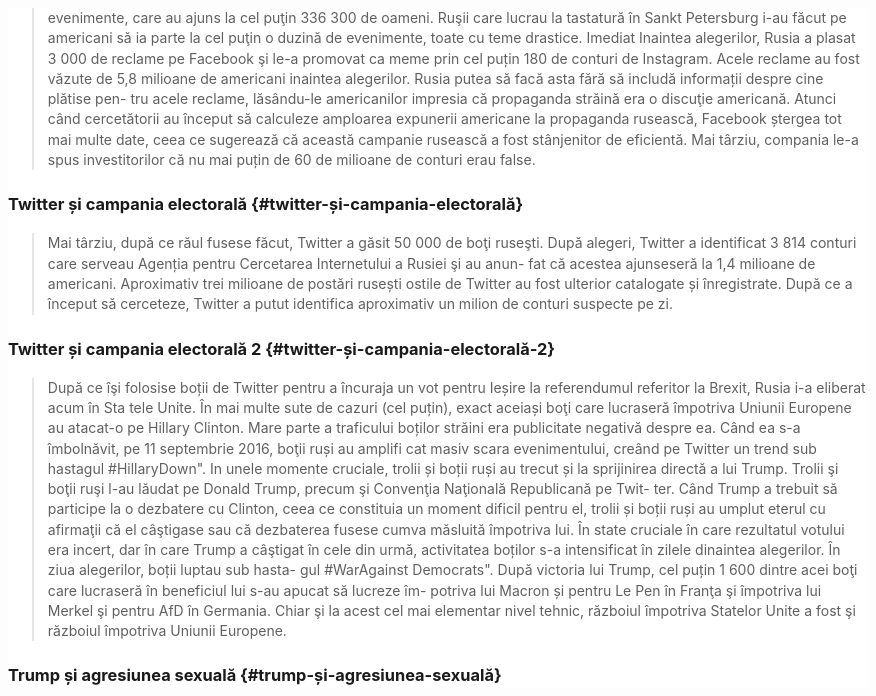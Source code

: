 > evenimente, care au ajuns la cel puţin 336 300 de oameni. Ruşii care lucrau la
> tastatură în Sankt Petersburg i-au făcut pe americani să ia parte la cel puţin o
> duzină de evenimente, toate cu teme drastice. Imediat Inaintea alegerilor, Rusia
> a plasat 3 000 de reclame pe Facebook şi le-a promovat ca meme prin cel puțin
> 180 de conturi de Instagram. Acele reclame au fost văzute de 5,8 milioane de
> americani inaintea alegerilor. Rusia putea să facă asta fără să includă
> informații despre cine plătise pen- tru acele reclame, lăsându-le americanilor
> impresia că propaganda străină era o discuţie americană. Atunci când
> cercetătorii au început să calculeze amploarea expunerii americane la propaganda
> rusească, Facebook ștergea tot mai multe date, ceea ce sugerează că această
> campanie rusească a fost stânjenitor de eficientă. Mai târziu, compania le-a
> spus investitorilor că nu mai puțin de 60 de milioane de conturi erau false.


### Twitter și campania electorală {#twitter-și-campania-electorală}

> Mai târziu, după ce răul fusese făcut, Twitter a găsit 50 000 de boţi ruseşti.
> După alegeri, Twitter a identificat 3 814 conturi care serveau Agenția pentru
> Cercetarea Internetului a Rusiei şi au anun- fat că acestea ajunseseră la 1,4
> milioane de americani. Aproximativ trei milioane de postări rusești ostile de
> Twitter au fost ulterior catalogate și înregistrate. După ce a început să
> cerceteze, Twitter a putut identifica aproximativ un milion de conturi suspecte
> pe zi.


### Twitter și campania electorală 2 {#twitter-și-campania-electorală-2}

> După ce îşi folosise boții de Twitter pentru a încuraja un vot pentru Ieșire la
> referendumul referitor la Brexit, Rusia i-a eliberat acum în Sta tele Unite. În
> mai multe sute de cazuri (cel puțin), exact aceiași boţi care lucraseră
> împotriva Uniunii Europene au atacat-o pe Hillary Clinton. Mare parte a
> traficului boților străini era publicitate negativă despre ea. Când ea s-a
> îmbolnăvit, pe 11 septembrie 2016, boţii ruși au amplifi cat masiv scara
> evenimentului, creând pe Twitter un trend sub hastagul #HillaryDown". In unele
> momente cruciale, trolii și boții ruși au trecut și la sprijinirea directă a lui
> Trump. Trolii şi boţii ruşi l-au lăudat pe Donald Trump, precum şi Convenţia
> Naţională Republicană pe Twit- ter. Când Trump a trebuit să participe la o
> dezbatere cu Clinton, ceea ce constituia un moment dificil pentru el, trolii și
> boții ruși au umplut eterul cu afirmaţii că el câştigase sau că dezbaterea
> fusese cumva măsluită împotriva lui. În state cruciale în care rezultatul
> votului era incert, dar în care Trump a câştigat în cele din urmă, activitatea
> boților s-a intensificat în zilele dinaintea alegerilor. În ziua alegerilor,
> boții luptau sub hasta- gul #WarAgainst Democrats". După victoria lui Trump, cel
> puțin 1 600 dintre acei boţi care lucraseră în beneficiul lui s-au apucat să
> lucreze îm- potriva lui Macron și pentru Le Pen în Franţa şi împotriva lui
> Merkel şi pentru AfD în Germania. Chiar şi la acest cel mai elementar nivel
> tehnic, războiul împotriva Statelor Unite a fost şi războiul împotriva Uniunii
> Europene.


### Trump și agresiunea sexuală {#trump-și-agresiunea-sexuală}
